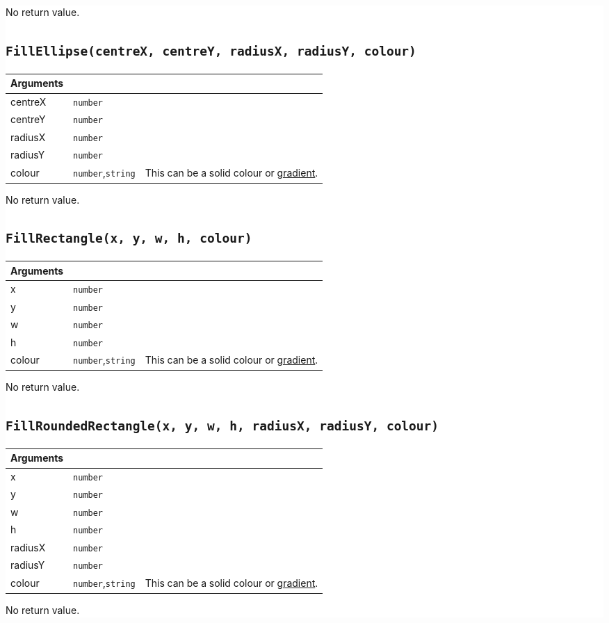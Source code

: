 No return value.

## `FillEllipse(centreX, centreY, radiusX, radiusY, colour)`
|Arguments|||
|---|---|---|
|centreX|`number`|
|centreY|`number`|
|radiusX|`number`|
|radiusY|`number`|
|colour|`number`,`string`|This can be a solid colour or [gradient](../../guides/gradients.md).|

No return value.

## `FillRectangle(x, y, w, h, colour)`
|Arguments|||
|---|---|---|
|x|`number`|
|y|`number`|
|w|`number`|
|h|`number`|
|colour|`number`,`string`|This can be a solid colour or [gradient](../../guides/gradients.md).|

No return value.

## `FillRoundedRectangle(x, y, w, h, radiusX, radiusY, colour)`
|Arguments|||
|---|---|---|
|x|`number`|
|y|`number`|
|w|`number`|
|h|`number`|
|radiusX|`number`|
|radiusY|`number`|
|colour|`number`,`string`|This can be a solid colour or [gradient](../../guides/gradients.md).|

No return value.
